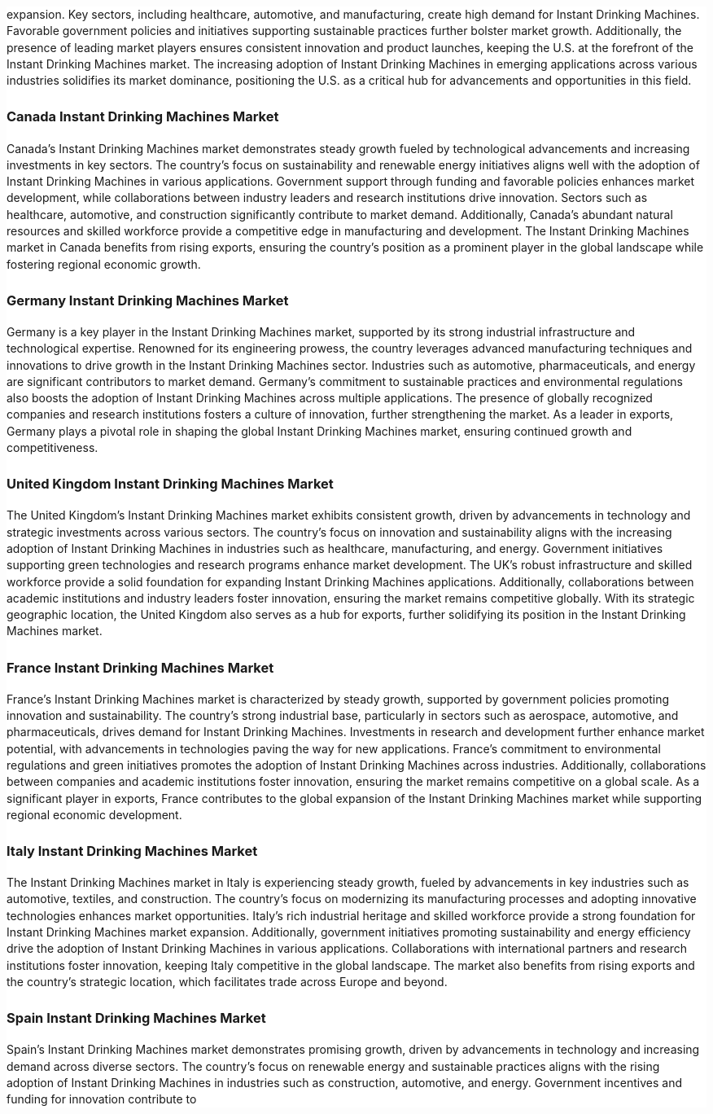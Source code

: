 expansion. Key sectors, including healthcare, automotive, and manufacturing, create high demand for Instant Drinking Machines. Favorable government policies and initiatives supporting sustainable practices further bolster market growth. Additionally, the presence of leading market players ensures consistent innovation and product launches, keeping the U.S. at the forefront of the Instant Drinking Machines market. The increasing adoption of Instant Drinking Machines in emerging applications across various industries solidifies its market dominance, positioning the U.S. as a critical hub for advancements and opportunities in this field.</p><h3>Canada Instant Drinking Machines Market</h3><p>Canada&rsquo;s Instant Drinking Machines market demonstrates steady growth fueled by technological advancements and increasing investments in key sectors. The country&rsquo;s focus on sustainability and renewable energy initiatives aligns well with the adoption of Instant Drinking Machines in various applications. Government support through funding and favorable policies enhances market development, while collaborations between industry leaders and research institutions drive innovation. Sectors such as healthcare, automotive, and construction significantly contribute to market demand. Additionally, Canada&rsquo;s abundant natural resources and skilled workforce provide a competitive edge in manufacturing and development. The Instant Drinking Machines market in Canada benefits from rising exports, ensuring the country&rsquo;s position as a prominent player in the global landscape while fostering regional economic growth.</p><h3>Germany Instant Drinking Machines Market</h3><p>Germany is a key player in the Instant Drinking Machines market, supported by its strong industrial infrastructure and technological expertise. Renowned for its engineering prowess, the country leverages advanced manufacturing techniques and innovations to drive growth in the Instant Drinking Machines sector. Industries such as automotive, pharmaceuticals, and energy are significant contributors to market demand. Germany&rsquo;s commitment to sustainable practices and environmental regulations also boosts the adoption of Instant Drinking Machines across multiple applications. The presence of globally recognized companies and research institutions fosters a culture of innovation, further strengthening the market. As a leader in exports, Germany plays a pivotal role in shaping the global Instant Drinking Machines market, ensuring continued growth and competitiveness.</p><h3>United Kingdom Instant Drinking Machines Market</h3><p>The United Kingdom&rsquo;s Instant Drinking Machines market exhibits consistent growth, driven by advancements in technology and strategic investments across various sectors. The country&rsquo;s focus on innovation and sustainability aligns with the increasing adoption of Instant Drinking Machines in industries such as healthcare, manufacturing, and energy. Government initiatives supporting green technologies and research programs enhance market development. The UK&rsquo;s robust infrastructure and skilled workforce provide a solid foundation for expanding Instant Drinking Machines applications. Additionally, collaborations between academic institutions and industry leaders foster innovation, ensuring the market remains competitive globally. With its strategic geographic location, the United Kingdom also serves as a hub for exports, further solidifying its position in the Instant Drinking Machines market.</p><h3>France Instant Drinking Machines Market</h3><p>France&rsquo;s Instant Drinking Machines market is characterized by steady growth, supported by government policies promoting innovation and sustainability. The country&rsquo;s strong industrial base, particularly in sectors such as aerospace, automotive, and pharmaceuticals, drives demand for Instant Drinking Machines. Investments in research and development further enhance market potential, with advancements in technologies paving the way for new applications. France&rsquo;s commitment to environmental regulations and green initiatives promotes the adoption of Instant Drinking Machines across industries. Additionally, collaborations between companies and academic institutions foster innovation, ensuring the market remains competitive on a global scale. As a significant player in exports, France contributes to the global expansion of the Instant Drinking Machines market while supporting regional economic development.</p><h3>Italy Instant Drinking Machines Market</h3><p>The Instant Drinking Machines market in Italy is experiencing steady growth, fueled by advancements in key industries such as automotive, textiles, and construction. The country&rsquo;s focus on modernizing its manufacturing processes and adopting innovative technologies enhances market opportunities. Italy&rsquo;s rich industrial heritage and skilled workforce provide a strong foundation for Instant Drinking Machines market expansion. Additionally, government initiatives promoting sustainability and energy efficiency drive the adoption of Instant Drinking Machines in various applications. Collaborations with international partners and research institutions foster innovation, keeping Italy competitive in the global landscape. The market also benefits from rising exports and the country&rsquo;s strategic location, which facilitates trade across Europe and beyond.</p><h3>Spain Instant Drinking Machines Market</h3><p>Spain&rsquo;s Instant Drinking Machines market demonstrates promising growth, driven by advancements in technology and increasing demand across diverse sectors. The country&rsquo;s focus on renewable energy and sustainable practices aligns with the rising adoption of Instant Drinking Machines in industries such as construction, automotive, and energy. Government incentives and funding for innovation contribute to